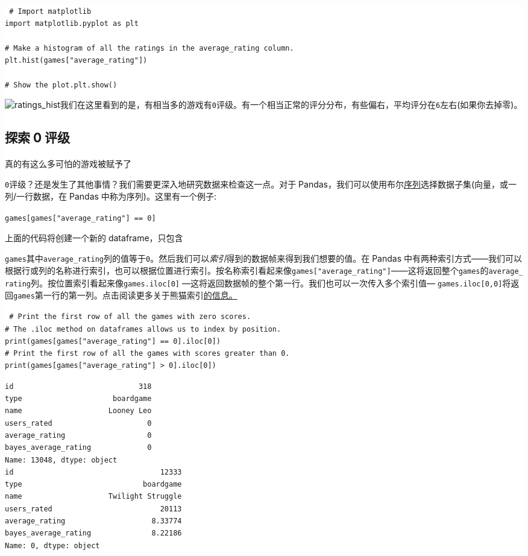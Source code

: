 ```
 # Import matplotlib
import matplotlib.pyplot as plt

# Make a histogram of all the ratings in the average_rating column.
plt.hist(games["average_rating"])

# Show the plot.plt.show()
```

![ratings_hist](../Images/4bd52a8509efe5fb5ec1d4c340c1ee84.png)我们在这里看到的是，有相当多的游戏有`0`评级。有一个相当正常的评分分布，有些偏右，平均评分在`6`左右(如果你去掉零)。

## 探索 0 评级

真的有这么多可怕的游戏被赋予了

`0`评级？还是发生了其他事情？我们需要更深入地研究数据来检查这一点。对于 Pandas，我们可以使用布尔[序列](https://pandas.pydata.org/pandas-docs/stable/generated/pandas.Series.html)选择数据子集(向量，或一列/一行数据，在 Pandas 中称为序列)。这里有一个例子:

```
games[games["average_rating"] == 0]
```

上面的代码将创建一个新的 dataframe，只包含

`games`其中`average_rating`列的值等于`0`。然后我们可以*索引*得到的数据帧来得到我们想要的值。在 Pandas 中有两种索引方式——我们可以根据行或列的名称进行索引，也可以根据位置进行索引。按名称索引看起来像`games["average_rating"]`——这将返回整个`games`的`average_rating`列。按位置索引看起来像`games.iloc[0]` —这将返回数据帧的整个第一行。我们也可以一次传入多个索引值— `games.iloc[0,0]`将返回`games`第一行的第一列。点击阅读更多关于熊猫索引[的信息。](https://pandas.pydata.org/pandas-docs/stable/indexing.html)

```
 # Print the first row of all the games with zero scores.
# The .iloc method on dataframes allows us to index by position.
print(games[games["average_rating"] == 0].iloc[0])
# Print the first row of all the games with scores greater than 0.
print(games[games["average_rating"] > 0].iloc[0])
```

```
id                             318
type                     boardgame
name                    Looney Leo
users_rated                      0
average_rating                   0
bayes_average_rating             0
Name: 13048, dtype: object
id                                  12333
type                            boardgame
name                    Twilight Struggle
users_rated                         20113
average_rating                    8.33774
bayes_average_rating              8.22186
Name: 0, dtype: object 
```
